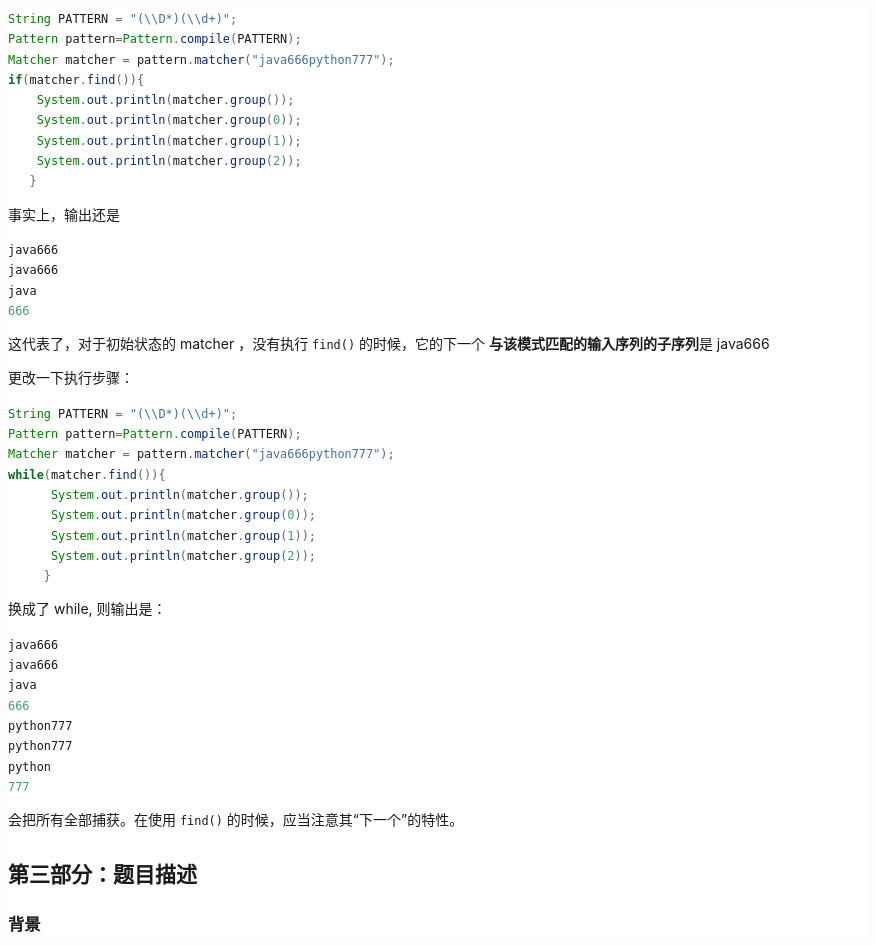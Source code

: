 ```java
String PATTERN = "(\\D*)(\\d+)";
Pattern pattern=Pattern.compile(PATTERN);
Matcher matcher = pattern.matcher("java666python777");
if(matcher.find()){
	System.out.println(matcher.group());
    System.out.println(matcher.group(0));
    System.out.println(matcher.group(1));
    System.out.println(matcher.group(2));
   }
```

事实上，输出还是

```java
java666
java666
java
666
```

这代表了，对于初始状态的 matcher ，没有执行 `find()` 的时候，它的下一个 **与该模式匹配的输入序列的子序列**是 java666

更改一下执行步骤：

```java
String PATTERN = "(\\D*)(\\d+)";
Pattern pattern=Pattern.compile(PATTERN);
Matcher matcher = pattern.matcher("java666python777");
while(matcher.find()){
      System.out.println(matcher.group());
      System.out.println(matcher.group(0));
      System.out.println(matcher.group(1));
      System.out.println(matcher.group(2));
     }
```

换成了 while, 则输出是：

```java
java666
java666
java
666
python777
python777
python
777
```

会把所有全部捕获。在使用 `find()` 的时候，应当注意其“下一个”的特性。

## 第三部分：题目描述

### 背景
